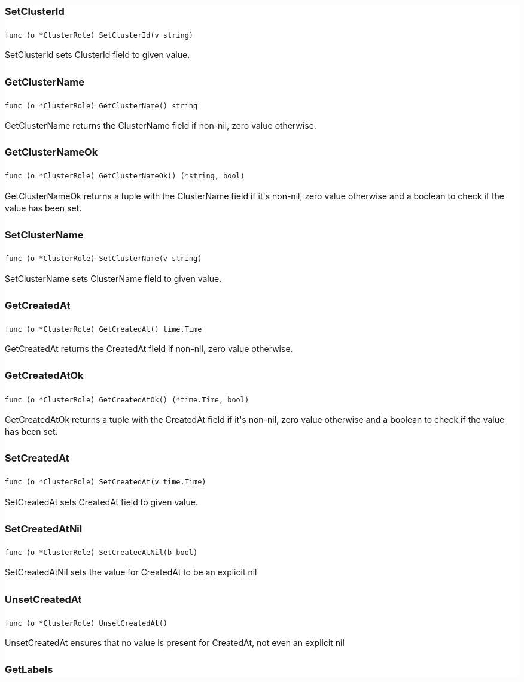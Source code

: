 ### SetClusterId

`func (o *ClusterRole) SetClusterId(v string)`

SetClusterId sets ClusterId field to given value.


### GetClusterName

`func (o *ClusterRole) GetClusterName() string`

GetClusterName returns the ClusterName field if non-nil, zero value otherwise.

### GetClusterNameOk

`func (o *ClusterRole) GetClusterNameOk() (*string, bool)`

GetClusterNameOk returns a tuple with the ClusterName field if it's non-nil, zero value otherwise
and a boolean to check if the value has been set.

### SetClusterName

`func (o *ClusterRole) SetClusterName(v string)`

SetClusterName sets ClusterName field to given value.


### GetCreatedAt

`func (o *ClusterRole) GetCreatedAt() time.Time`

GetCreatedAt returns the CreatedAt field if non-nil, zero value otherwise.

### GetCreatedAtOk

`func (o *ClusterRole) GetCreatedAtOk() (*time.Time, bool)`

GetCreatedAtOk returns a tuple with the CreatedAt field if it's non-nil, zero value otherwise
and a boolean to check if the value has been set.

### SetCreatedAt

`func (o *ClusterRole) SetCreatedAt(v time.Time)`

SetCreatedAt sets CreatedAt field to given value.


### SetCreatedAtNil

`func (o *ClusterRole) SetCreatedAtNil(b bool)`

 SetCreatedAtNil sets the value for CreatedAt to be an explicit nil

### UnsetCreatedAt
`func (o *ClusterRole) UnsetCreatedAt()`

UnsetCreatedAt ensures that no value is present for CreatedAt, not even an explicit nil
### GetLabels

